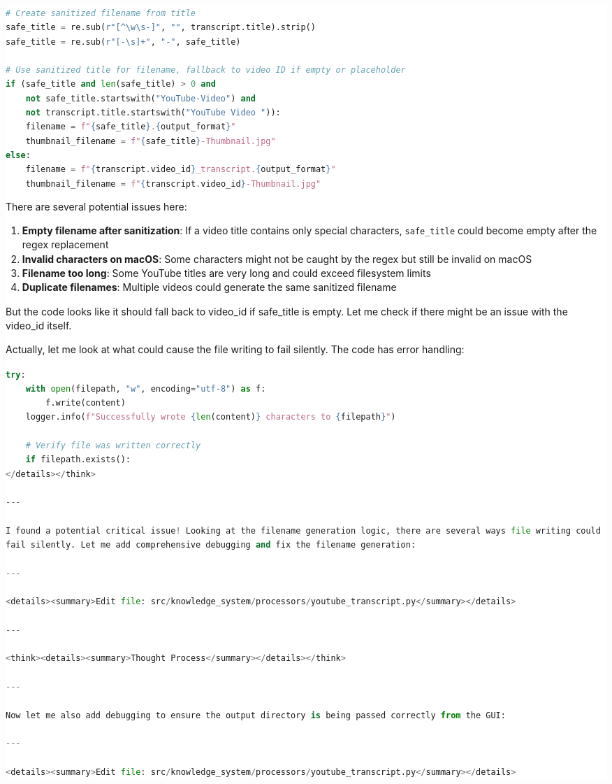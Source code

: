 ```python
# Create sanitized filename from title
safe_title = re.sub(r"[^\w\s-]", "", transcript.title).strip()
safe_title = re.sub(r"[-\s]+", "-", safe_title)

# Use sanitized title for filename, fallback to video ID if empty or placeholder
if (safe_title and len(safe_title) > 0 and 
    not safe_title.startswith("YouTube-Video") and 
    not transcript.title.startswith("YouTube Video ")):
    filename = f"{safe_title}.{output_format}"
    thumbnail_filename = f"{safe_title}-Thumbnail.jpg"
else:
    filename = f"{transcript.video_id}_transcript.{output_format}"
    thumbnail_filename = f"{transcript.video_id}-Thumbnail.jpg"
```

There are several potential issues here:

1. **Empty filename after sanitization**: If a video title contains only special characters, `safe_title` could become empty after the regex replacement
2. **Invalid characters on macOS**: Some characters might not be caught by the regex but still be invalid on macOS
3. **Filename too long**: Some YouTube titles are very long and could exceed filesystem limits
4. **Duplicate filenames**: Multiple videos could generate the same sanitized filename

But the code looks like it should fall back to video_id if safe_title is empty. Let me check if there might be an issue with the video_id itself.

Actually, let me look at what could cause the file writing to fail silently. The code has error handling:

```python
try:
    with open(filepath, "w", encoding="utf-8") as f:
        f.write(content)
    logger.info(f"Successfully wrote {len(content)} characters to {filepath}")
    
    # Verify file was written correctly
    if filepath.exists():
</details></think>

---

I found a potential critical issue! Looking at the filename generation logic, there are several ways file writing could fail silently. Let me add comprehensive debugging and fix the filename generation:

---

<details><summary>Edit file: src/knowledge_system/processors/youtube_transcript.py</summary></details>

---

<think><details><summary>Thought Process</summary></details></think>

---

Now let me also add debugging to ensure the output directory is being passed correctly from the GUI:

---

<details><summary>Edit file: src/knowledge_system/processors/youtube_transcript.py</summary></details>

```